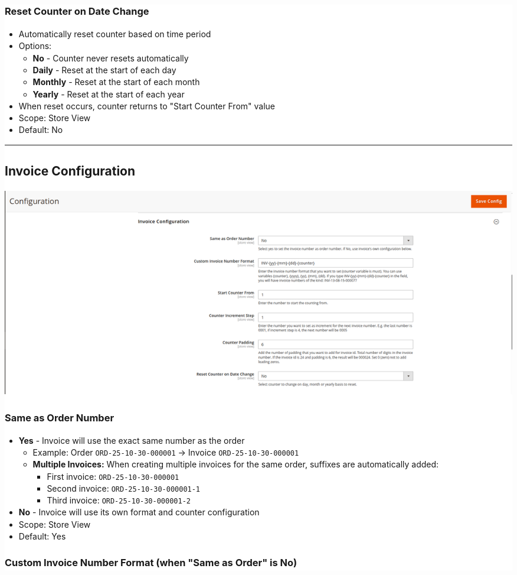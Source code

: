 ### Reset Counter on Date Change
- Automatically reset counter based on time period
- Options:
  - **No** - Counter never resets automatically
  - **Daily** - Reset at the start of each day
  - **Monthly** - Reset at the start of each month
  - **Yearly** - Reset at the start of each year
- When reset occurs, counter returns to "Start Counter From" value
- Scope: Store View
- Default: No

---

## Invoice Configuration

![Invoice Configuration](media/invoice-configuration.png)

### Same as Order Number
- **Yes** - Invoice will use the exact same number as the order
  - Example: Order `ORD-25-10-30-000001` → Invoice `ORD-25-10-30-000001`
  - **Multiple Invoices:** When creating multiple invoices for the same order, suffixes are automatically added:
    - First invoice: `ORD-25-10-30-000001`
    - Second invoice: `ORD-25-10-30-000001-1`
    - Third invoice: `ORD-25-10-30-000001-2`
- **No** - Invoice will use its own format and counter configuration
- Scope: Store View
- Default: Yes

### Custom Invoice Number Format (when "Same as Order" is No)
